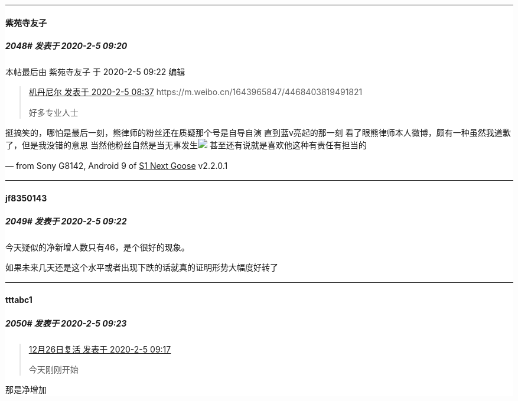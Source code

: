 

-----

####  紫苑寺友子  
##### 2048#       发表于 2020-2-5 09:20



 本帖最后由 紫苑寺友子 于 2020-2-5 09:22 编辑 
<blockquote><a href="httphttps://bbs.saraba1st.com/2b/forum.php?mod=redirect&amp;goto=findpost&amp;pid=46330281&amp;ptid=1911928" target="_blank">机丹尼尔 发表于 2020-2-5 08:37</a>
https://m.weibo.cn/1643965847/4468403819491821


好多专业人士</blockquote>
挺搞笑的，哪怕是最后一刻，熊律师的粉丝还在质疑那个号是自导自演
直到蓝v亮起的那一刻
看了眼熊律师本人微博，颇有一种虽然我道歉了，但是我没错的意思
当然他粉丝自然是当无事发生<img src="https://static.saraba1st.com/image/smiley/face2017/053.png" referrerpolicy="no-referrer">
甚至还有说就是喜欢他这种有责任有担当的

— from Sony G8142, Android 9 of [S1 Next Goose](https://pan.baidu.com/s/1mi43uRm) v2.2.0.1







-----

####  jf8350143  
##### 2049#       发表于 2020-2-5 09:22




今天疑似的净新增人数只有46，是个很好的现象。


如果未来几天还是这个水平或者出现下跌的话就真的证明形势大幅度好转了







-----

####  tttabc1  
##### 2050#       发表于 2020-2-5 09:23



<blockquote><a href="httphttps://bbs.saraba1st.com/2b/forum.php?mod=redirect&amp;goto=findpost&amp;pid=46330491&amp;ptid=1911928" target="_blank">12月26日复活 发表于 2020-2-5 09:17</a>

今天刚刚开始</blockquote>
那是净增加



